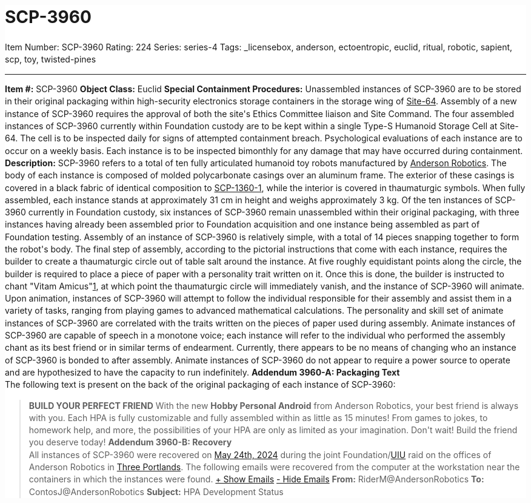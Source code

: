 # SCP-3960
Item Number: SCP-3960
Rating: 224
Series: series-4
Tags: _licensebox, anderson, ectoentropic, euclid, ritual, robotic, sapient, scp, toy, twisted-pines

---

**Item #:** SCP-3960
**Object Class:** Euclid
**Special Containment Procedures:** Unassembled instances of SCP-3960 are to be stored in their original packaging within high-security electronics storage containers in the storage wing of [Site-64](/secure-facility-dossier-site-64). Assembly of a new instance of SCP-3960 requires the approval of both the site's Ethics Committee liaison and Site Command.
The four assembled instances of SCP-3960 currently within Foundation custody are to be kept within a single Type-S Humanoid Storage Cell at Site-64. The cell is to be inspected daily for signs of attempted containment breach. Psychological evaluations of each instance are to occur on a weekly basis. Each instance is to be inspected bimonthly for any damage that may have occurred during containment.
**Description:** SCP-3960 refers to a total of ten fully articulated humanoid toy robots manufactured by [Anderson Robotics](/anderson-robotics-hub). The body of each instance is composed of molded polycarbonate casings over an aluminum frame. The exterior of these casings is covered in a black fabric of identical composition to [SCP-1360-1](/scp-1360), while the interior is covered in thaumaturgic symbols. When fully assembled, each instance stands at approximately 31 cm in height and weighs approximately 3 kg. Of the ten instances of SCP-3960 currently in Foundation custody, six instances of SCP-3960 remain unassembled within their original packaging, with three instances having already been assembled prior to Foundation acquisition and one instance being assembled as part of Foundation testing.
Assembly of an instance of SCP-3960 is relatively simple, with a total of 14 pieces snapping together to form the robot's body. The final step of assembly, according to the pictorial instructions that come with each instance, requires the builder to create a thaumaturgic circle out of table salt around the instance. At five roughly equidistant points along the circle, the builder is required to place a piece of paper with a personality trait written on it. Once this is done, the builder is instructed to chant "Vitam Amicus"[1](javascript:;), at which point the thaumaturgic circle will immediately vanish, and the instance of SCP-3960 will animate.
Upon animation, instances of SCP-3960 will attempt to follow the individual responsible for their assembly and assist them in a variety of tasks, ranging from playing games to advanced mathematical calculations. The personality and skill set of animate instances of SCP-3960 are correlated with the traits written on the pieces of paper used during assembly. Animate instances of SCP-3960 are capable of speech in a monotone voice; each instance will refer to the individual who performed the assembly chant as its best friend or in similar terms of endearment. Currently, there appears to be no means of changing who an instance of SCP-3960 is bonded to after assembly. Animate instances of SCP-3960 do not appear to require a power source to operate and are hypothesized to have the capacity to run indefinitely.
**Addendum 3960-A: Packaging Text**  
The following text is present on the back of the original packaging of each instance of SCP-3960:
> **BUILD YOUR PERFECT FRIEND**
> With the new **Hobby Personal Android** from Anderson Robotics, your best friend is always with you. Each HPA is fully customizable and fully assembled within as little as 15 minutes!
> From games to jokes, to homework help, and more, the possibilities of your HPA are only as limited as your imagination.
> Don't wait! Build the friend you deserve today!
**Addendum 3960-B: Recovery**  
All instances of SCP-3960 were recovered on [May 24th, 2024](/the-blackbird-and-the-falcon) during the joint Foundation/[UIU](/unusual-incidents-unit-hub) raid on the offices of Anderson Robotics in [Three Portlands](/three-portlands-hub). The following emails were recovered from the computer at the workstation near the containers in which the instances were found.
[\+ Show Emails](javascript:;)
[\- Hide Emails](javascript:;)
> **From:** RiderM@AndersonRobotics
> **To:** ContosJ@AndersonRobotics
> **Subject:** HPA Development Status
